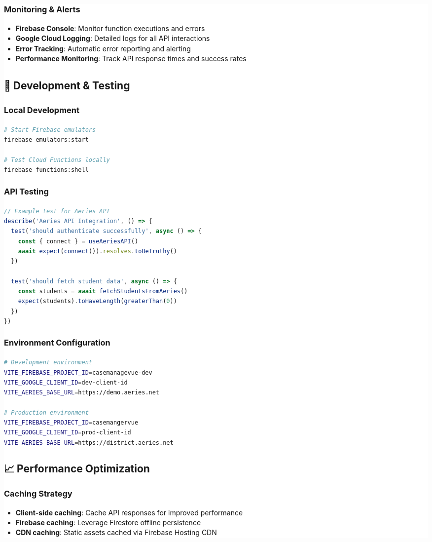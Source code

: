### **Monitoring & Alerts**
- **Firebase Console**: Monitor function executions and errors
- **Google Cloud Logging**: Detailed logs for all API interactions
- **Error Tracking**: Automatic error reporting and alerting
- **Performance Monitoring**: Track API response times and success rates

## 🔧 **Development & Testing**

### **Local Development**
```bash
# Start Firebase emulators
firebase emulators:start

# Test Cloud Functions locally
firebase functions:shell
```

### **API Testing**
```javascript
// Example test for Aeries API
describe('Aeries API Integration', () => {
  test('should authenticate successfully', async () => {
    const { connect } = useAeriesAPI()
    await expect(connect()).resolves.toBeTruthy()
  })
  
  test('should fetch student data', async () => {
    const students = await fetchStudentsFromAeries()
    expect(students).toHaveLength(greaterThan(0))
  })
})
```

### **Environment Configuration**
```bash
# Development environment
VITE_FIREBASE_PROJECT_ID=casemanagevue-dev
VITE_GOOGLE_CLIENT_ID=dev-client-id
VITE_AERIES_BASE_URL=https://demo.aeries.net

# Production environment  
VITE_FIREBASE_PROJECT_ID=casemangervue
VITE_GOOGLE_CLIENT_ID=prod-client-id
VITE_AERIES_BASE_URL=https://district.aeries.net
```

## 📈 **Performance Optimization**

### **Caching Strategy**
- **Client-side caching**: Cache API responses for improved performance
- **Firebase caching**: Leverage Firestore offline persistence
- **CDN caching**: Static assets cached via Firebase Hosting CDN
